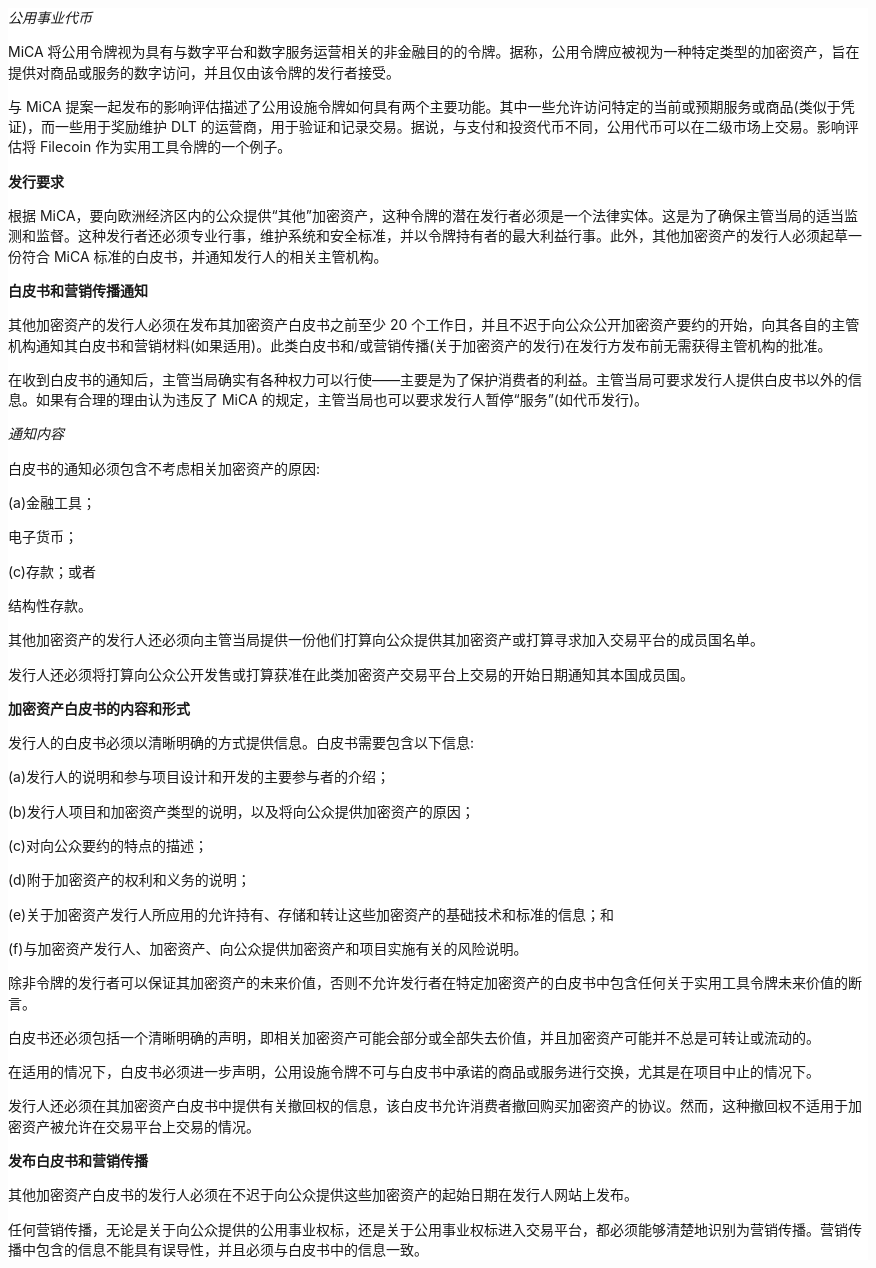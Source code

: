 *公用事业代币*

MiCA 将公用令牌视为具有与数字平台和数字服务运营相关的非金融目的的令牌。据称，公用令牌应被视为一种特定类型的加密资产，旨在提供对商品或服务的数字访问，并且仅由该令牌的发行者接受。

与 MiCA 提案一起发布的影响评估描述了公用设施令牌如何具有两个主要功能。其中一些允许访问特定的当前或预期服务或商品(类似于凭证)，而一些用于奖励维护 DLT 的运营商，用于验证和记录交易。据说，与支付和投资代币不同，公用代币可以在二级市场上交易。影响评估将 Filecoin 作为实用工具令牌的一个例子。

**发行要求**

根据 MiCA，要向欧洲经济区内的公众提供“其他”加密资产，这种令牌的潜在发行者必须是一个法律实体。这是为了确保主管当局的适当监测和监督。这种发行者还必须专业行事，维护系统和安全标准，并以令牌持有者的最大利益行事。此外，其他加密资产的发行人必须起草一份符合 MiCA 标准的白皮书，并通知发行人的相关主管机构。

**白皮书和营销传播通知**

其他加密资产的发行人必须在发布其加密资产白皮书之前至少 20 个工作日，并且不迟于向公众公开加密资产要约的开始，向其各自的主管机构通知其白皮书和营销材料(如果适用)。此类白皮书和/或营销传播(关于加密资产的发行)在发行方发布前无需获得主管机构的批准。

在收到白皮书的通知后，主管当局确实有各种权力可以行使——主要是为了保护消费者的利益。主管当局可要求发行人提供白皮书以外的信息。如果有合理的理由认为违反了 MiCA 的规定，主管当局也可以要求发行人暂停“服务”(如代币发行)。

*通知内容*

白皮书的通知必须包含不考虑相关加密资产的原因:

(a)金融工具；

电子货币；

(c)存款；或者

结构性存款。

其他加密资产的发行人还必须向主管当局提供一份他们打算向公众提供其加密资产或打算寻求加入交易平台的成员国名单。

发行人还必须将打算向公众公开发售或打算获准在此类加密资产交易平台上交易的开始日期通知其本国成员国。

**加密资产白皮书的内容和形式**

发行人的白皮书必须以清晰明确的方式提供信息。白皮书需要包含以下信息:

(a)发行人的说明和参与项目设计和开发的主要参与者的介绍；

(b)发行人项目和加密资产类型的说明，以及将向公众提供加密资产的原因；

(c)对向公众要约的特点的描述；

(d)附于加密资产的权利和义务的说明；

(e)关于加密资产发行人所应用的允许持有、存储和转让这些加密资产的基础技术和标准的信息；和

(f)与加密资产发行人、加密资产、向公众提供加密资产和项目实施有关的风险说明。

除非令牌的发行者可以保证其加密资产的未来价值，否则不允许发行者在特定加密资产的白皮书中包含任何关于实用工具令牌未来价值的断言。

白皮书还必须包括一个清晰明确的声明，即相关加密资产可能会部分或全部失去价值，并且加密资产可能并不总是可转让或流动的。

在适用的情况下，白皮书必须进一步声明，公用设施令牌不可与白皮书中承诺的商品或服务进行交换，尤其是在项目中止的情况下。

发行人还必须在其加密资产白皮书中提供有关撤回权的信息，该白皮书允许消费者撤回购买加密资产的协议。然而，这种撤回权不适用于加密资产被允许在交易平台上交易的情况。

**发布白皮书和营销传播**

其他加密资产白皮书的发行人必须在不迟于向公众提供这些加密资产的起始日期在发行人网站上发布。

任何营销传播，无论是关于向公众提供的公用事业权标，还是关于公用事业权标进入交易平台，都必须能够清楚地识别为营销传播。营销传播中包含的信息不能具有误导性，并且必须与白皮书中的信息一致。
